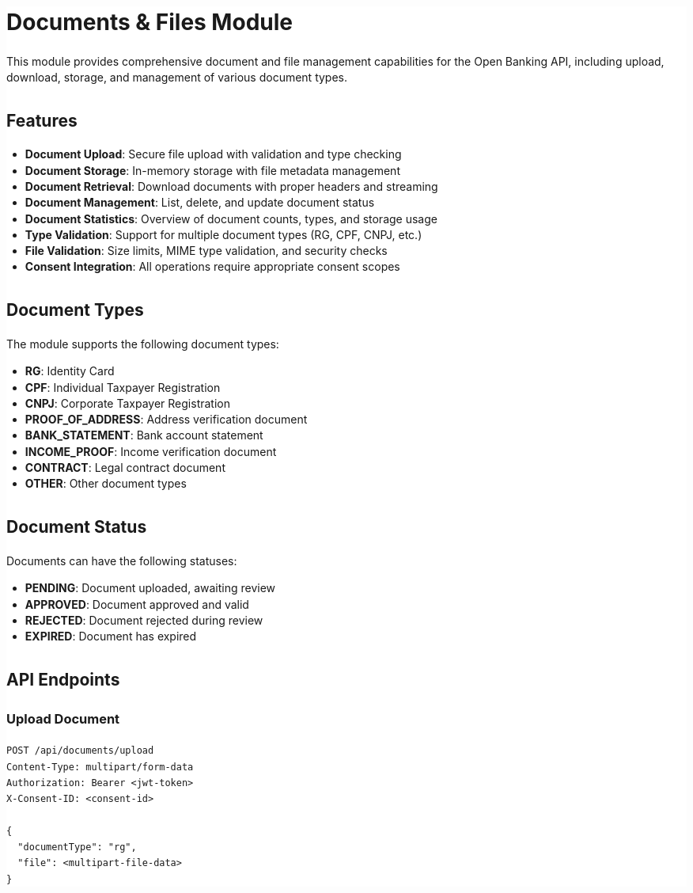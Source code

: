 # Documents & Files Module

This module provides comprehensive document and file management capabilities for the Open Banking API, including upload, download, storage, and management of various document types.

## Features

- **Document Upload**: Secure file upload with validation and type checking
- **Document Storage**: In-memory storage with file metadata management
- **Document Retrieval**: Download documents with proper headers and streaming
- **Document Management**: List, delete, and update document status
- **Document Statistics**: Overview of document counts, types, and storage usage
- **Type Validation**: Support for multiple document types (RG, CPF, CNPJ, etc.)
- **File Validation**: Size limits, MIME type validation, and security checks
- **Consent Integration**: All operations require appropriate consent scopes

## Document Types

The module supports the following document types:

- **RG**: Identity Card
- **CPF**: Individual Taxpayer Registration
- **CNPJ**: Corporate Taxpayer Registration
- **PROOF_OF_ADDRESS**: Address verification document
- **BANK_STATEMENT**: Bank account statement
- **INCOME_PROOF**: Income verification document
- **CONTRACT**: Legal contract document
- **OTHER**: Other document types

## Document Status

Documents can have the following statuses:

- **PENDING**: Document uploaded, awaiting review
- **APPROVED**: Document approved and valid
- **REJECTED**: Document rejected during review
- **EXPIRED**: Document has expired

## API Endpoints

### Upload Document
```http
POST /api/documents/upload
Content-Type: multipart/form-data
Authorization: Bearer <jwt-token>
X-Consent-ID: <consent-id>

{
  "documentType": "rg",
  "file": <multipart-file-data>
}
```
